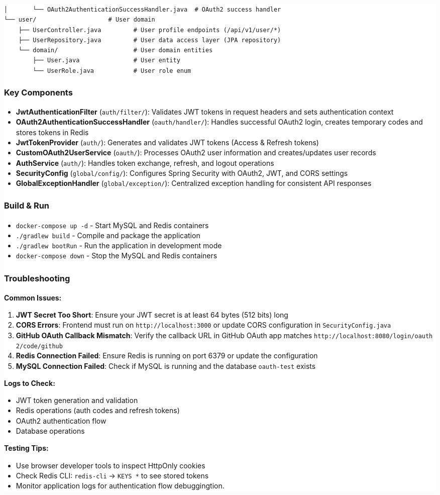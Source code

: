```
│       └── OAuth2AuthenticationSuccessHandler.java  # OAuth2 success handler
└── user/                    # User domain
    ├── UserController.java         # User profile endpoints (/api/v1/user/*)
    ├── UserRepository.java         # User data access layer (JPA repository)
    └── domain/                     # User domain entities
        ├── User.java               # User entity
        └── UserRole.java           # User role enum
```

### Key Components

- **JwtAuthenticationFilter** (`auth/filter/`): Validates JWT tokens in request headers and sets authentication context
- **OAuth2AuthenticationSuccessHandler** (`oauth/handler/`): Handles successful OAuth2 login, creates temporary codes and stores tokens in Redis
- **JwtTokenProvider** (`auth/`): Generates and validates JWT tokens (Access & Refresh tokens)
- **CustomOAuth2UserService** (`oauth/`): Processes OAuth2 user information and creates/updates user records
- **AuthService** (`auth/`): Handles token exchange, refresh, and logout operations
- **SecurityConfig** (`global/config/`): Configures Spring Security with OAuth2, JWT, and CORS settings
- **GlobalExceptionHandler** (`global/exception/`): Centralized exception handling for consistent API responses

### Build & Run

- `docker-compose up -d` - Start MySQL and Redis containers
- `./gradlew build` - Compile and package the application
- `./gradlew bootRun` - Run the application in development mode
- `docker-compose down` - Stop the MySQL and Redis containers

### Troubleshooting

**Common Issues:**

1. **JWT Secret Too Short**: Ensure your JWT secret is at least 64 bytes (512 bits) long
2. **CORS Errors**: Frontend must run on `http://localhost:3000` or update CORS configuration in `SecurityConfig.java`
3. **GitHub OAuth Callback Mismatch**: Verify the callback URL in GitHub OAuth app matches
   `http://localhost:8080/login/oauth2/code/github`
4. **Redis Connection Failed**: Ensure Redis is running on port 6379 or update the configuration
5. **MySQL Connection Failed**: Check if MySQL is running and the database `oauth-test` exists

**Logs to Check:**

- JWT token generation and validation
- Redis operations (auth codes and refresh tokens)
- OAuth2 authentication flow
- Database operations

**Testing Tips:**

- Use browser developer tools to inspect HttpOnly cookies
- Check Redis CLI: `redis-cli` → `KEYS *` to see stored tokens
- Monitor application logs for authentication flow debuggingtion.
